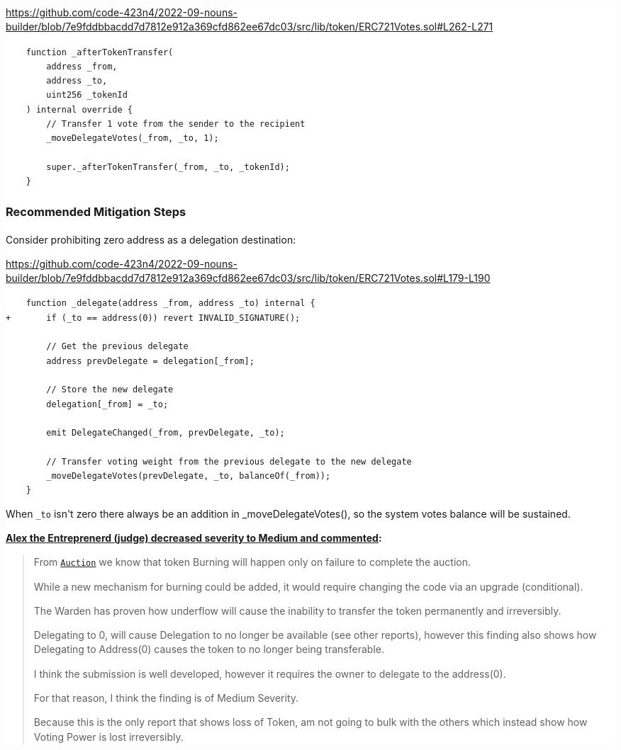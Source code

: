 <https://github.com/code-423n4/2022-09-nouns-builder/blob/7e9fddbbacdd7d7812e912a369cfd862ee67dc03/src/lib/token/ERC721Votes.sol#L262-L271>

```solidity
    function _afterTokenTransfer(
        address _from,
        address _to,
        uint256 _tokenId
    ) internal override {
        // Transfer 1 vote from the sender to the recipient
        _moveDelegateVotes(_from, _to, 1);

        super._afterTokenTransfer(_from, _to, _tokenId);
    }
```

### Recommended Mitigation Steps

Consider prohibiting zero address as a delegation destination:

<https://github.com/code-423n4/2022-09-nouns-builder/blob/7e9fddbbacdd7d7812e912a369cfd862ee67dc03/src/lib/token/ERC721Votes.sol#L179-L190>

```solidity
    function _delegate(address _from, address _to) internal {
+		if (_to == address(0)) revert INVALID_SIGNATURE();

        // Get the previous delegate
        address prevDelegate = delegation[_from];

        // Store the new delegate
        delegation[_from] = _to;

        emit DelegateChanged(_from, prevDelegate, _to);

        // Transfer voting weight from the previous delegate to the new delegate
        _moveDelegateVotes(prevDelegate, _to, balanceOf(_from));
    }
```

When `_to` isn't zero there always be an addition in \_moveDelegateVotes(), so the system votes balance will be sustained.

**[Alex the Entreprenerd (judge) decreased severity to Medium and commented](https://github.com/code-423n4/2022-09-nouns-builder-findings/issues/478#issuecomment-1257279353):**
 > From [`Auction`](https://github.com/code-423n4/2022-09-nouns-builder/blob/7e9fddbbacdd7d7812e912a369cfd862ee67dc03/src/auction/Auction.sol#L197-L198) we know that token Burning will happen only on failure to complete the auction.
> 
> While a new mechanism for burning could be added, it would require changing the code via an upgrade (conditional).
> 
> The Warden has proven how underflow will cause the inability to transfer the token permanently and irreversibly.
> 
> Delegating to 0, will cause Delegation to no longer be available (see other reports), however this finding also shows how Delegating to Address(0) causes the token to no longer being transferable.
> 
> I think the submission is well developed, however it requires the owner to delegate to the address(0).
> 
> For that reason, I think the finding is of Medium Severity.
>
> Because this is the only report that shows loss of Token, am not going to bulk with the others which instead show how Voting Power is lost irreversibly.
